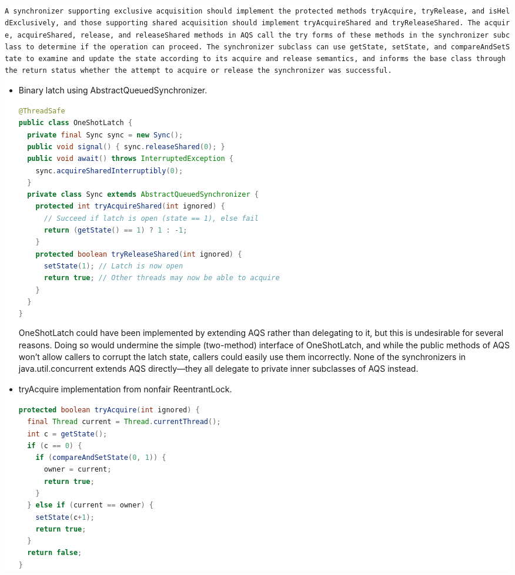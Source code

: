   ```bash
  ```

	A synchronizer supporting exclusive acquisition should implement the protected methods tryAcquire, tryRelease, and isHeldExclusively, and those supporting shared acquisition should implement tryAcquireShared and tryReleaseShared. The acquire, acquireShared, release, and releaseShared methods in AQS call the try forms of these methods in the synchronizer subclass to determine if the operation can proceed. The synchronizer subclass can use getState, setState, and compareAndSetState to examine and update the state according to its acquire and release semantics, and informs the base class through the return status whether the attempt to acquire or release the synchronizer was successful.

- Binary latch using AbstractQueuedSynchronizer.
  ```java
  @ThreadSafe
  public class OneShotLatch {
    private final Sync sync = new Sync();
    public void signal() { sync.releaseShared(0); }
    public void await() throws InterruptedException {
      sync.acquireSharedInterruptibly(0);
    }
    private class Sync extends AbstractQueuedSynchronizer {
      protected int tryAcquireShared(int ignored) {
        // Succeed if latch is open (state == 1), else fail
        return (getState() == 1) ? 1 : -1;
      }
      protected boolean tryReleaseShared(int ignored) {
        setState(1); // Latch is now open
        return true; // Other threads may now be able to acquire
      }
    }
  }
  ```

	OneShotLatch could have been implemented by extending AQS rather than delegating to it, but this is undesirable for several reasons. Doing so would undermine the simple (two-method) interface of OneShotLatch, and while the public methods of AQS won’t allow callers to corrupt the latch state, callers could easily use them incorrectly. None of the synchronizers in java.util.concurrent extends AQS directly—they all delegate to private inner subclasses of AQS instead.

- tryAcquire implementation from nonfair ReentrantLock.
  ```java
  protected boolean tryAcquire(int ignored) {
    final Thread current = Thread.currentThread();
    int c = getState();
    if (c == 0) {
      if (compareAndSetState(0, 1)) {
        owner = current;
        return true;
      }
    } else if (current == owner) {
      setState(c+1);
      return true;
    }
    return false;
  }
  ```
